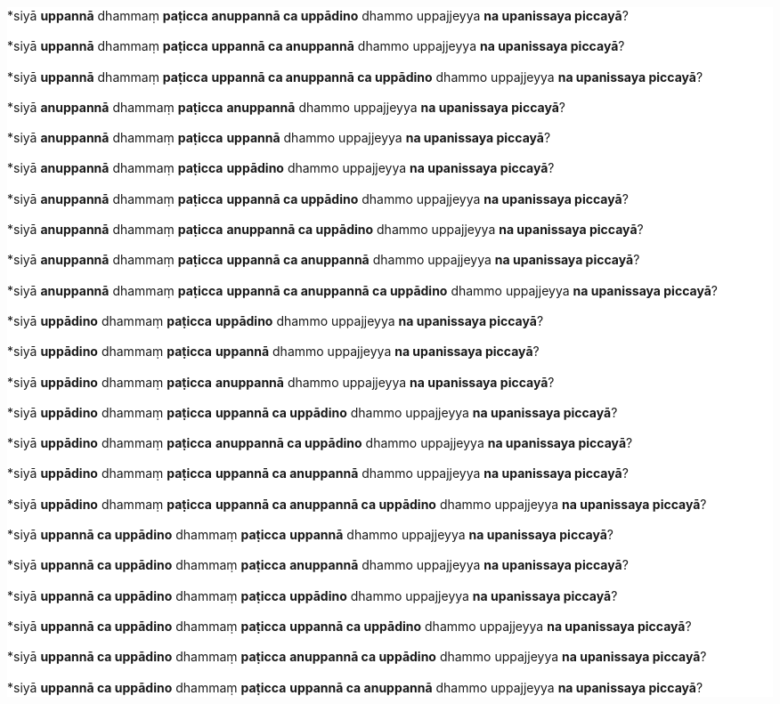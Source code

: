    *siyā **uppannā** dhammaṃ **paṭicca** **anuppannā ca uppādino** dhammo uppajjeyya **na upanissaya piccayā**?

   *siyā **uppannā** dhammaṃ **paṭicca** **uppannā ca anuppannā** dhammo uppajjeyya **na upanissaya piccayā**?

   *siyā **uppannā** dhammaṃ **paṭicca** **uppannā ca anuppannā ca uppādino** dhammo uppajjeyya **na upanissaya piccayā**?

   *siyā **anuppannā** dhammaṃ **paṭicca** **anuppannā** dhammo uppajjeyya **na upanissaya piccayā**?

   *siyā **anuppannā** dhammaṃ **paṭicca** **uppannā** dhammo uppajjeyya **na upanissaya piccayā**?

   *siyā **anuppannā** dhammaṃ **paṭicca** **uppādino** dhammo uppajjeyya **na upanissaya piccayā**?

   *siyā **anuppannā** dhammaṃ **paṭicca** **uppannā ca uppādino** dhammo uppajjeyya **na upanissaya piccayā**?

   *siyā **anuppannā** dhammaṃ **paṭicca** **anuppannā ca uppādino** dhammo uppajjeyya **na upanissaya piccayā**?

   *siyā **anuppannā** dhammaṃ **paṭicca** **uppannā ca anuppannā** dhammo uppajjeyya **na upanissaya piccayā**?

   *siyā **anuppannā** dhammaṃ **paṭicca** **uppannā ca anuppannā ca uppādino** dhammo uppajjeyya **na upanissaya piccayā**?

   *siyā **uppādino** dhammaṃ **paṭicca** **uppādino** dhammo uppajjeyya **na upanissaya piccayā**?

   *siyā **uppādino** dhammaṃ **paṭicca** **uppannā** dhammo uppajjeyya **na upanissaya piccayā**?

   *siyā **uppādino** dhammaṃ **paṭicca** **anuppannā** dhammo uppajjeyya **na upanissaya piccayā**?

   *siyā **uppādino** dhammaṃ **paṭicca** **uppannā ca uppādino** dhammo uppajjeyya **na upanissaya piccayā**?

   *siyā **uppādino** dhammaṃ **paṭicca** **anuppannā ca uppādino** dhammo uppajjeyya **na upanissaya piccayā**?

   *siyā **uppādino** dhammaṃ **paṭicca** **uppannā ca anuppannā** dhammo uppajjeyya **na upanissaya piccayā**?

   *siyā **uppādino** dhammaṃ **paṭicca** **uppannā ca anuppannā ca uppādino** dhammo uppajjeyya **na upanissaya piccayā**?

   *siyā **uppannā ca uppādino** dhammaṃ **paṭicca** **uppannā** dhammo uppajjeyya **na upanissaya piccayā**?

   *siyā **uppannā ca uppādino** dhammaṃ **paṭicca** **anuppannā** dhammo uppajjeyya **na upanissaya piccayā**?

   *siyā **uppannā ca uppādino** dhammaṃ **paṭicca** **uppādino** dhammo uppajjeyya **na upanissaya piccayā**?

   *siyā **uppannā ca uppādino** dhammaṃ **paṭicca** **uppannā ca uppādino** dhammo uppajjeyya **na upanissaya piccayā**?

   *siyā **uppannā ca uppādino** dhammaṃ **paṭicca** **anuppannā ca uppādino** dhammo uppajjeyya **na upanissaya piccayā**?

   *siyā **uppannā ca uppādino** dhammaṃ **paṭicca** **uppannā ca anuppannā** dhammo uppajjeyya **na upanissaya piccayā**?
